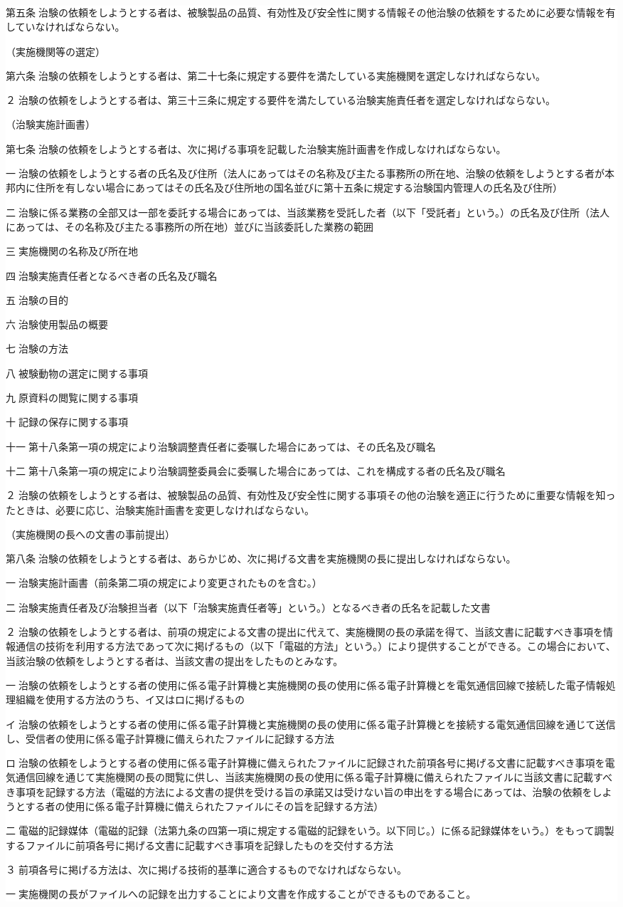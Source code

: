 第五条 治験の依頼をしようとする者は、被験製品の品質、有効性及び安全性に関する情報その他治験の依頼をするために必要な情報を有していなければならない。

（実施機関等の選定）

第六条 治験の依頼をしようとする者は、第二十七条に規定する要件を満たしている実施機関を選定しなければならない。

２ 治験の依頼をしようとする者は、第三十三条に規定する要件を満たしている治験実施責任者を選定しなければならない。

（治験実施計画書）

第七条 治験の依頼をしようとする者は、次に掲げる事項を記載した治験実施計画書を作成しなければならない。

一 治験の依頼をしようとする者の氏名及び住所（法人にあってはその名称及び主たる事務所の所在地、治験の依頼をしようとする者が本邦内に住所を有しない場合にあってはその氏名及び住所地の国名並びに第十五条に規定する治験国内管理人の氏名及び住所）

二 治験に係る業務の全部又は一部を委託する場合にあっては、当該業務を受託した者（以下「受託者」という。）の氏名及び住所（法人にあっては、その名称及び主たる事務所の所在地）並びに当該委託した業務の範囲

三 実施機関の名称及び所在地

四 治験実施責任者となるべき者の氏名及び職名

五 治験の目的

六 治験使用製品の概要

七 治験の方法

八 被験動物の選定に関する事項

九 原資料の閲覧に関する事項

十 記録の保存に関する事項

十一 第十八条第一項の規定により治験調整責任者に委嘱した場合にあっては、その氏名及び職名

十二 第十八条第一項の規定により治験調整委員会に委嘱した場合にあっては、これを構成する者の氏名及び職名

２ 治験の依頼をしようとする者は、被験製品の品質、有効性及び安全性に関する事項その他の治験を適正に行うために重要な情報を知ったときは、必要に応じ、治験実施計画書を変更しなければならない。

（実施機関の長への文書の事前提出）

第八条 治験の依頼をしようとする者は、あらかじめ、次に掲げる文書を実施機関の長に提出しなければならない。

一 治験実施計画書（前条第二項の規定により変更されたものを含む。）

二 治験実施責任者及び治験担当者（以下「治験実施責任者等」という。）となるべき者の氏名を記載した文書

２ 治験の依頼をしようとする者は、前項の規定による文書の提出に代えて、実施機関の長の承諾を得て、当該文書に記載すべき事項を情報通信の技術を利用する方法であって次に掲げるもの（以下「電磁的方法」という。）により提供することができる。この場合において、当該治験の依頼をしようとする者は、当該文書の提出をしたものとみなす。

一 治験の依頼をしようとする者の使用に係る電子計算機と実施機関の長の使用に係る電子計算機とを電気通信回線で接続した電子情報処理組織を使用する方法のうち、イ又はロに掲げるもの

イ 治験の依頼をしようとする者の使用に係る電子計算機と実施機関の長の使用に係る電子計算機とを接続する電気通信回線を通じて送信し、受信者の使用に係る電子計算機に備えられたファイルに記録する方法

ロ 治験の依頼をしようとする者の使用に係る電子計算機に備えられたファイルに記録された前項各号に掲げる文書に記載すべき事項を電気通信回線を通じて実施機関の長の閲覧に供し、当該実施機関の長の使用に係る電子計算機に備えられたファイルに当該文書に記載すべき事項を記録する方法（電磁的方法による文書の提供を受ける旨の承諾又は受けない旨の申出をする場合にあっては、治験の依頼をしようとする者の使用に係る電子計算機に備えられたファイルにその旨を記録する方法）

二 電磁的記録媒体（電磁的記録（法第九条の四第一項に規定する電磁的記録をいう。以下同じ。）に係る記録媒体をいう。）をもって調製するファイルに前項各号に掲げる文書に記載すべき事項を記録したものを交付する方法

３ 前項各号に掲げる方法は、次に掲げる技術的基準に適合するものでなければならない。

一 実施機関の長がファイルへの記録を出力することにより文書を作成することができるものであること。
